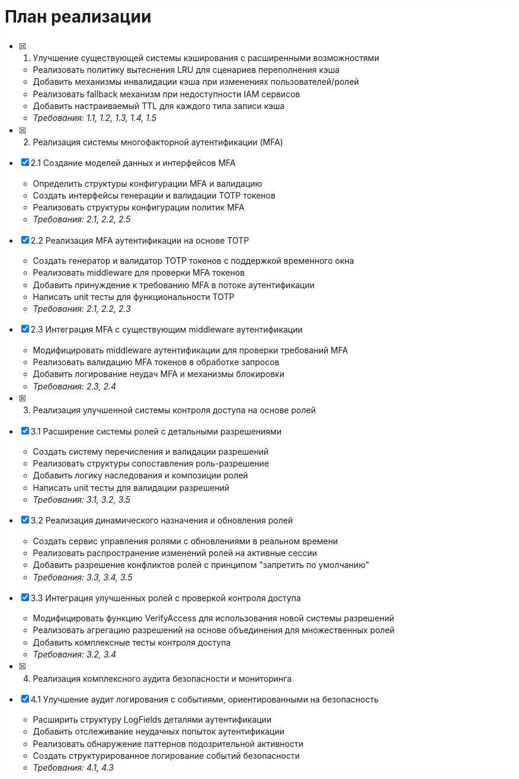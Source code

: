 # План реализации

- [x] 1. Улучшение существующей системы кэширования с расширенными возможностями
  - Реализовать политику вытеснения LRU для сценариев переполнения кэша
  - Добавить механизмы инвалидации кэша при изменениях пользователей/ролей
  - Реализовать fallback механизм при недоступности IAM сервисов
  - Добавить настраиваемый TTL для каждого типа записи кэша
  - _Требования: 1.1, 1.2, 1.3, 1.4, 1.5_

- [x] 2. Реализация системы многофакторной аутентификации (MFA)
- [x] 2.1 Создание моделей данных и интерфейсов MFA
  - Определить структуры конфигурации MFA и валидацию
  - Создать интерфейсы генерации и валидации TOTP токенов
  - Реализовать структуры конфигурации политик MFA
  - _Требования: 2.1, 2.2, 2.5_

- [x] 2.2 Реализация MFA аутентификации на основе TOTP
  - Создать генератор и валидатор TOTP токенов с поддержкой временного окна
  - Реализовать middleware для проверки MFA токенов
  - Добавить принуждение к требованию MFA в потоке аутентификации
  - Написать unit тесты для функциональности TOTP
  - _Требования: 2.1, 2.2, 2.3_

- [x] 2.3 Интеграция MFA с существующим middleware аутентификации
  - Модифицировать middleware аутентификации для проверки требований MFA
  - Реализовать валидацию MFA токенов в обработке запросов
  - Добавить логирование неудач MFA и механизмы блокировки
  - _Требования: 2.3, 2.4_

- [x] 3. Реализация улучшенной системы контроля доступа на основе ролей
- [x] 3.1 Расширение системы ролей с детальными разрешениями
  - Создать систему перечисления и валидации разрешений
  - Реализовать структуры сопоставления роль-разрешение
  - Добавить логику наследования и композиции ролей
  - Написать unit тесты для валидации разрешений
  - _Требования: 3.1, 3.2, 3.5_

- [x] 3.2 Реализация динамического назначения и обновления ролей
  - Создать сервис управления ролями с обновлениями в реальном времени
  - Реализовать распространение изменений ролей на активные сессии
  - Добавить разрешение конфликтов ролей с принципом "запретить по умолчанию"
  - _Требования: 3.3, 3.4, 3.5_

- [x] 3.3 Интеграция улучшенных ролей с проверкой контроля доступа
  - Модифицировать функцию VerifyAccess для использования новой системы разрешений
  - Реализовать агрегацию разрешений на основе объединения для множественных ролей
  - Добавить комплексные тесты контроля доступа
  - _Требования: 3.2, 3.4_

- [x] 4. Реализация комплексного аудита безопасности и мониторинга
- [x] 4.1 Улучшение аудит логирования с событиями, ориентированными на безопасность
  - Расширить структуру LogFields деталями аутентификации
  - Добавить отслеживание неудачных попыток аутентификации
  - Реализовать обнаружение паттернов подозрительной активности
  - Создать структурированное логирование событий безопасности
  - _Требования: 4.1, 4.3_
